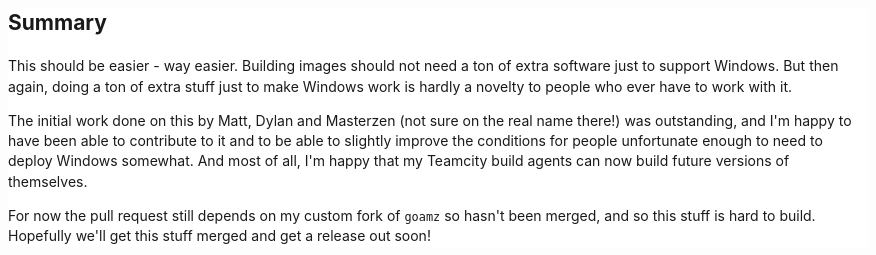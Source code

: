 ## Summary

This should be easier - way easier. Building images should not need a ton of
extra software just to support Windows. But then again, doing a ton of extra
stuff just to make Windows work is hardly a novelty to people who ever have to
work with it.

The initial work done on this by Matt, Dylan and Masterzen (not sure on the
real name there!) was outstanding, and I'm happy to have been able to
contribute to it and to be able to slightly improve the conditions for people
unfortunate enough to need to deploy Windows somewhat. And most of all, I'm
happy that my Teamcity build agents can now build future versions of
themselves.

For now the pull request still depends on my custom fork of `goamz` so hasn't
been merged, and so this stuff is hard to build. Hopefully we'll get this stuff
merged and get a release out soon!
